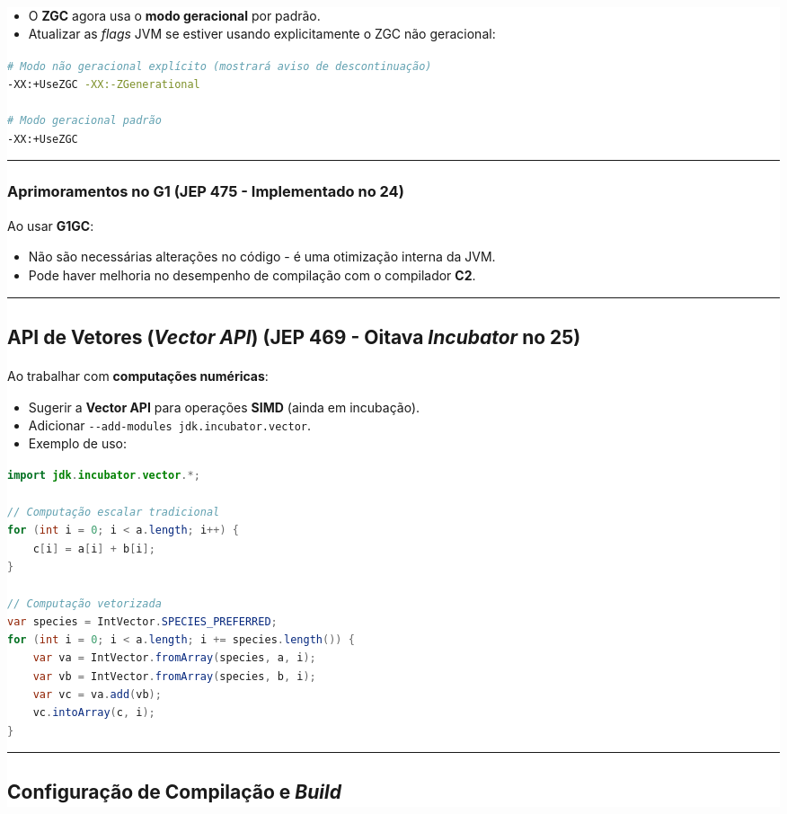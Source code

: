   - O **ZGC** agora usa o **modo geracional** por padrão.
  - Atualizar as *flags* JVM se estiver usando explicitamente o ZGC não geracional:



```bash
# Modo não geracional explícito (mostrará aviso de descontinuação)
-XX:+UseZGC -XX:-ZGenerational

# Modo geracional padrão
-XX:+UseZGC
```

-----

### Aprimoramentos no G1 (JEP 475 - Implementado no 24)

Ao usar **G1GC**:

  - Não são necessárias alterações no código - é uma otimização interna da JVM.
  - Pode haver melhoria no desempenho de compilação com o compilador **C2**.

-----

## API de Vetores (*Vector API*) (JEP 469 - Oitava *Incubator* no 25)

Ao trabalhar com **computações numéricas**:

  - Sugerir a **Vector API** para operações **SIMD** (ainda em incubação).
  - Adicionar `--add-modules jdk.incubator.vector`.
  - Exemplo de uso:



```java
import jdk.incubator.vector.*;

// Computação escalar tradicional
for (int i = 0; i < a.length; i++) {
    c[i] = a[i] + b[i];
}

// Computação vetorizada
var species = IntVector.SPECIES_PREFERRED;
for (int i = 0; i < a.length; i += species.length()) {
    var va = IntVector.fromArray(species, a, i);
    var vb = IntVector.fromArray(species, b, i);
    var vc = va.add(vb);
    vc.intoArray(c, i);
}
```

-----

## Configuração de Compilação e *Build*
